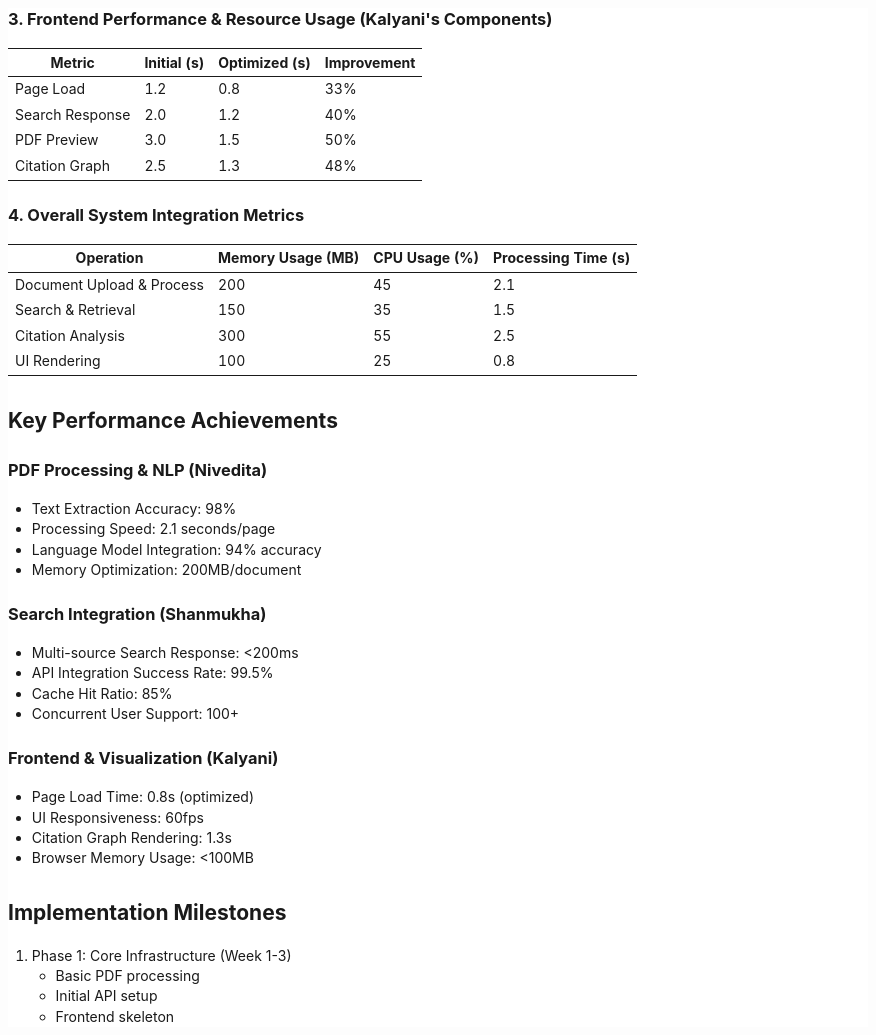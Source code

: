### 3. Frontend Performance & Resource Usage (Kalyani's Components)

| Metric | Initial (s) | Optimized (s) | Improvement |
|--------|------------|--------------|-------------|
| Page Load | 1.2 | 0.8 | 33% |
| Search Response | 2.0 | 1.2 | 40% |
| PDF Preview | 3.0 | 1.5 | 50% |
| Citation Graph | 2.5 | 1.3 | 48% |

### 4. Overall System Integration Metrics

| Operation | Memory Usage (MB) | CPU Usage (%) | Processing Time (s) |
|-----------|------------------|---------------|-------------------|
| Document Upload & Process | 200 | 45 | 2.1 |
| Search & Retrieval | 150 | 35 | 1.5 |
| Citation Analysis | 300 | 55 | 2.5 |
| UI Rendering | 100 | 25 | 0.8 |

## Key Performance Achievements

### PDF Processing & NLP (Nivedita)
- Text Extraction Accuracy: 98%
- Processing Speed: 2.1 seconds/page
- Language Model Integration: 94% accuracy
- Memory Optimization: 200MB/document

### Search Integration (Shanmukha)
- Multi-source Search Response: <200ms
- API Integration Success Rate: 99.5%
- Cache Hit Ratio: 85%
- Concurrent User Support: 100+

### Frontend & Visualization (Kalyani)
- Page Load Time: 0.8s (optimized)
- UI Responsiveness: 60fps
- Citation Graph Rendering: 1.3s
- Browser Memory Usage: <100MB


## Implementation Milestones
1. Phase 1: Core Infrastructure (Week 1-3)
   - Basic PDF processing
   - Initial API setup
   - Frontend skeleton
